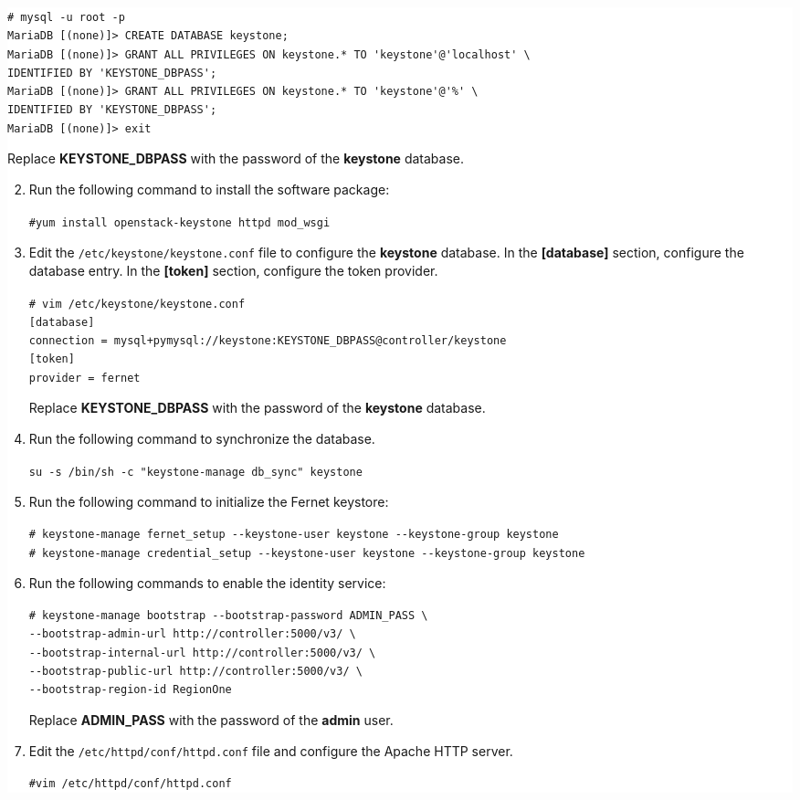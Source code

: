    ```
   # mysql -u root -p
   MariaDB [(none)]> CREATE DATABASE keystone;
   MariaDB [(none)]> GRANT ALL PRIVILEGES ON keystone.* TO 'keystone'@'localhost' \
   IDENTIFIED BY 'KEYSTONE_DBPASS';
   MariaDB [(none)]> GRANT ALL PRIVILEGES ON keystone.* TO 'keystone'@'%' \
   IDENTIFIED BY 'KEYSTONE_DBPASS';
   MariaDB [(none)]> exit
   ```
   
   Replace **KEYSTONE\_DBPASS** with the password of the **keystone** database.

2. Run the following command to install the software package:
   
   ```
   #yum install openstack-keystone httpd mod_wsgi
   ```

3. Edit the `/etc/keystone/keystone.conf` file to configure the **keystone** database. In the **\[database]** section, configure the database entry. In the **\[token]** section, configure the token provider.
   
   ```
   # vim /etc/keystone/keystone.conf
   [database]
   connection = mysql+pymysql://keystone:KEYSTONE_DBPASS@controller/keystone
   [token]
   provider = fernet
   ```
   
   Replace **KEYSTONE\_DBPASS** with the password of the **keystone** database.

4. Run the following command to synchronize the database.
   
   ```
   su -s /bin/sh -c "keystone-manage db_sync" keystone
   ```

5. Run the following command to initialize the Fernet keystore:
   
   ```
   # keystone-manage fernet_setup --keystone-user keystone --keystone-group keystone
   # keystone-manage credential_setup --keystone-user keystone --keystone-group keystone
   ```

6. Run the following commands to enable the identity service:
   
   ```
   # keystone-manage bootstrap --bootstrap-password ADMIN_PASS \
   --bootstrap-admin-url http://controller:5000/v3/ \
   --bootstrap-internal-url http://controller:5000/v3/ \
   --bootstrap-public-url http://controller:5000/v3/ \
   --bootstrap-region-id RegionOne
   ```
   
   Replace **ADMIN\_PASS** with the password of the **admin** user.

7. Edit the `/etc/httpd/conf/httpd.conf` file and configure the Apache HTTP server.
   
   ```
   #vim /etc/httpd/conf/httpd.conf
   ```
   